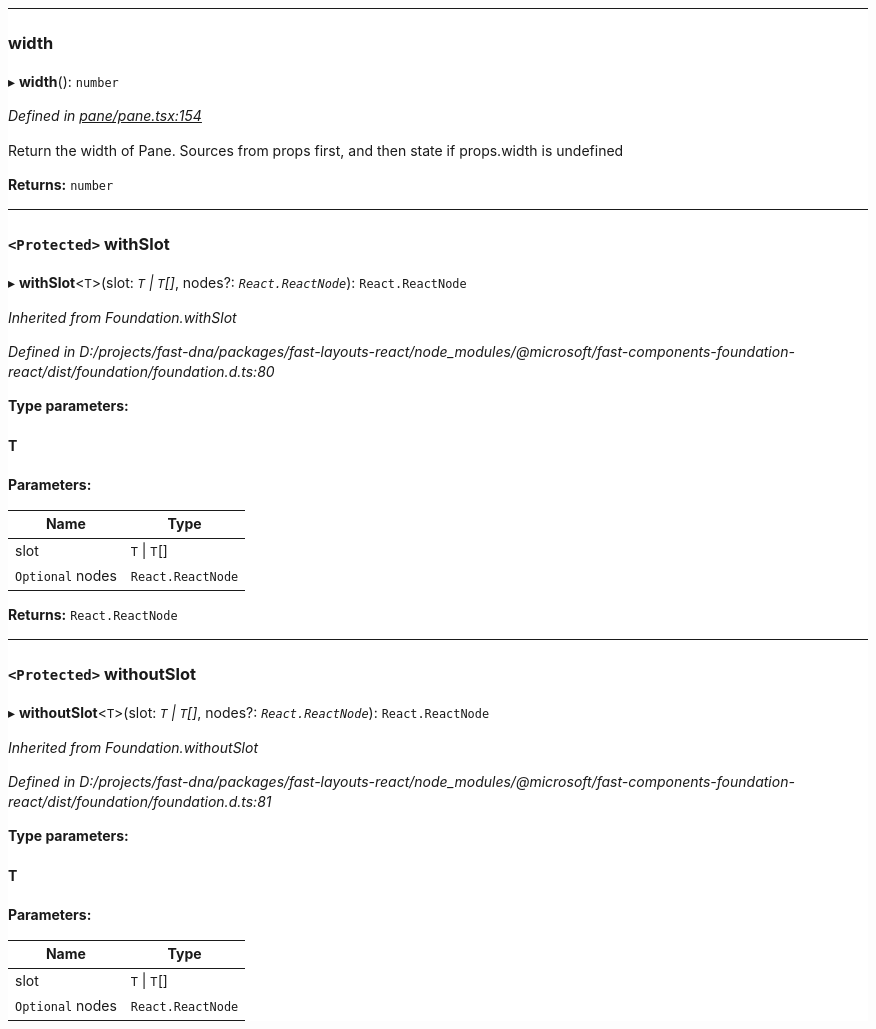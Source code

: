 ___
<a id="width"></a>

###  width

▸ **width**(): `number`

*Defined in [pane/pane.tsx:154](https://github.com/Microsoft/fast-dna/blob/164dd3ca/packages/fast-layouts-react/src/pane/pane.tsx#L154)*

Return the width of Pane. Sources from props first, and then state if props.width is undefined

**Returns:** `number`

___
<a id="withslot"></a>

### `<Protected>` withSlot

▸ **withSlot**<`T`>(slot: *`T` \| `T`[]*, nodes?: *`React.ReactNode`*): `React.ReactNode`

*Inherited from Foundation.withSlot*

*Defined in D:/projects/fast-dna/packages/fast-layouts-react/node_modules/@microsoft/fast-components-foundation-react/dist/foundation/foundation.d.ts:80*

**Type parameters:**

#### T 
**Parameters:**

| Name | Type |
| ------ | ------ |
| slot | `T` \| `T`[] |
| `Optional` nodes | `React.ReactNode` |

**Returns:** `React.ReactNode`

___
<a id="withoutslot"></a>

### `<Protected>` withoutSlot

▸ **withoutSlot**<`T`>(slot: *`T` \| `T`[]*, nodes?: *`React.ReactNode`*): `React.ReactNode`

*Inherited from Foundation.withoutSlot*

*Defined in D:/projects/fast-dna/packages/fast-layouts-react/node_modules/@microsoft/fast-components-foundation-react/dist/foundation/foundation.d.ts:81*

**Type parameters:**

#### T 
**Parameters:**

| Name | Type |
| ------ | ------ |
| slot | `T` \| `T`[] |
| `Optional` nodes | `React.ReactNode` |
